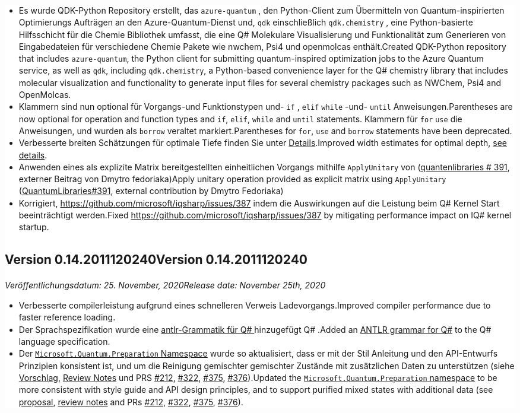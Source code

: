 - <span data-ttu-id="1b4d2-110">Es wurde QDK-Python Repository erstellt, das `azure-quantum` , den Python-Client zum Übermitteln von Quantum-inspirierten Optimierungs Aufträgen an den Azure-Quantum-Dienst und, `qdk` einschließlich `qdk.chemistry` , eine Python-basierte Hilfsschicht für die Chemie Bibliothek umfasst, die eine Q# Molekulare Visualisierung und Funktionalität zum Generieren von Eingabedateien für verschiedene Chemie Pakete wie nwchem, Psi4 und openmolcas enthält.</span><span class="sxs-lookup"><span data-stu-id="1b4d2-110">Created QDK-Python repository that includes `azure-quantum`, the Python client for submitting quantum-inspired optimization jobs to the Azure Quantum service, as well as `qdk`, including `qdk.chemistry`, a Python-based convenience layer for the Q# chemistry library that includes molecular visualization and functionality to generate input files for several chemistry packages such as NWChem, Psi4 and OpenMolcas.</span></span>
- <span data-ttu-id="1b4d2-111">Klammern sind nun optional für Vorgangs-und Funktionstypen und- `if` , `elif` `while` -und- `until` Anweisungen.</span><span class="sxs-lookup"><span data-stu-id="1b4d2-111">Parentheses are now optional for operation and function types and `if`, `elif`, `while` and `until` statements.</span></span> <span data-ttu-id="1b4d2-112">Klammern für `for` `use` die Anweisungen, und wurden als `borrow` veraltet markiert.</span><span class="sxs-lookup"><span data-stu-id="1b4d2-112">Parentheses for `for`, `use` and `borrow` statements have been deprecated.</span></span>
- <span data-ttu-id="1b4d2-113">Verbesserte breiten Schätzungen für optimale Tiefe finden Sie unter [Details](https://github.com/MicrosoftDocs/quantum-docs-pr/pull/1159).</span><span class="sxs-lookup"><span data-stu-id="1b4d2-113">Improved width estimates for optimal depth, [see details](https://github.com/MicrosoftDocs/quantum-docs-pr/pull/1159).</span></span>
- <span data-ttu-id="1b4d2-114">Anwenden eines als explizite Matrix bereitgestellten einheitlichen Vorgangs mithilfe `ApplyUnitary` von ([quantenlibraries # 391](https://github.com/microsoft/QuantumLibraries/pull/391), externer Beitrag von Dmytro fedoriaka)</span><span class="sxs-lookup"><span data-stu-id="1b4d2-114">Apply unitary operation provided as explicit matrix using `ApplyUnitary` ([QuantumLibraries#391](https://github.com/microsoft/QuantumLibraries/pull/391), external contribution by Dmytro Fedoriaka)</span></span>
- <span data-ttu-id="1b4d2-115">Korrigiert, https://github.com/microsoft/iqsharp/issues/387 indem die Auswirkungen auf die Leistung beim Q# Kernel Start beeinträchtigt werden.</span><span class="sxs-lookup"><span data-stu-id="1b4d2-115">Fixed https://github.com/microsoft/iqsharp/issues/387 by mitigating performance impact on IQ# kernel startup.</span></span>
## <a name="version-0142011120240"></a><span data-ttu-id="1b4d2-116">Version 0.14.2011120240</span><span class="sxs-lookup"><span data-stu-id="1b4d2-116">Version 0.14.2011120240</span></span>

<span data-ttu-id="1b4d2-117">*Veröffentlichungsdatum: 25. November, 2020*</span><span class="sxs-lookup"><span data-stu-id="1b4d2-117">*Release date: November 25th, 2020*</span></span>

- <span data-ttu-id="1b4d2-118">Verbesserte compilerleistung aufgrund eines schnelleren Verweis Ladevorgangs.</span><span class="sxs-lookup"><span data-stu-id="1b4d2-118">Improved compiler performance due to faster reference loading.</span></span>
- <span data-ttu-id="1b4d2-119">Der Sprachspezifikation wurde eine [antlr-Grammatik für Q# ](https://github.com/microsoft/qsharp-language/tree/main/Specifications/Language/5_Grammar) hinzugefügt Q# .</span><span class="sxs-lookup"><span data-stu-id="1b4d2-119">Added an [ANTLR grammar for Q#](https://github.com/microsoft/qsharp-language/tree/main/Specifications/Language/5_Grammar) to the Q# language specification.</span></span>
- <span data-ttu-id="1b4d2-120">Der [ `Microsoft.Quantum.Preparation` Namespace](xref:Microsoft.Quantum.Preparation) wurde so aktualisiert, dass er mit der Stil Anleitung und den API-Entwurfs Prinzipien konsistent ist, und um die Reinigung gemischter gemischter Zustände mit zusätzlichen Daten zu unterstützen (siehe [Vorschlag](https://github.com/microsoft/QuantumLibraries/issues/344), [Review Notes](https://github.com/microsoft/QuantumLibraries/blob/main/Design/meetings/2020/api-design-2020-11-05.md) und PRS [#212](https://github.com/microsoft/QuantumLibraries/pull/212), [#322](https://github.com/microsoft/QuantumLibraries/pull/322), [#375](https://github.com/microsoft/QuantumLibraries/pull/375), [#376](https://github.com/microsoft/QuantumLibraries/pull/376)).</span><span class="sxs-lookup"><span data-stu-id="1b4d2-120">Updated the [`Microsoft.Quantum.Preparation` namespace](xref:Microsoft.Quantum.Preparation) to be more consistent with style guide and API design principles, and to support purified mixed states with additional data (see [proposal](https://github.com/microsoft/QuantumLibraries/issues/344), [review notes](https://github.com/microsoft/QuantumLibraries/blob/main/Design/meetings/2020/api-design-2020-11-05.md) and PRs [#212](https://github.com/microsoft/QuantumLibraries/pull/212), [#322](https://github.com/microsoft/QuantumLibraries/pull/322), [#375](https://github.com/microsoft/QuantumLibraries/pull/375), [#376](https://github.com/microsoft/QuantumLibraries/pull/376)).</span></span>